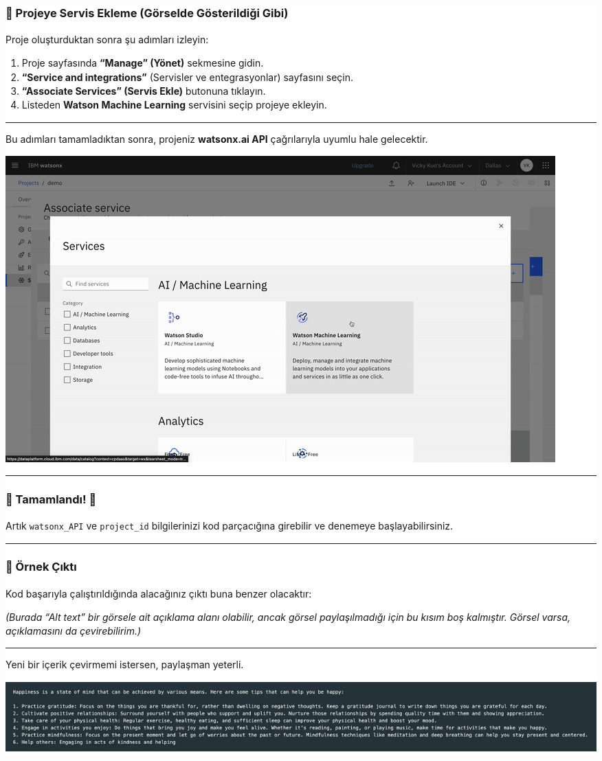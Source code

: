 ### 🔗 Projeye Servis Ekleme (Görselde Gösterildiği Gibi)

Proje oluşturduktan sonra şu adımları izleyin:

1. Proje sayfasında **“Manage” (Yönet)** sekmesine gidin.
2. **“Service and integrations”** (Servisler ve entegrasyonlar) sayfasını seçin.
3. **“Associate Services” (Servis Ekle)** butonuna tıklayın.
4. Listeden **Watson Machine Learning** servisini seçip projeye ekleyin.

---

Bu adımları tamamladıktan sonra, projeniz **watsonx.ai API** çağrılarıyla uyumlu hale gelecektir.

![1748511556584](image/module_7_2_YourPersonalizedJobApplicationCoachBasedonLLM/1748511556584.png)


---

### 🎉 Tamamlandı! 🎉

Artık `watsonx_API` ve `project_id` bilgilerinizi kod parçacığına girebilir ve denemeye başlayabilirsiniz.

---

### 🧾 Örnek Çıktı

Kod başarıyla çalıştırıldığında alacağınız çıktı buna benzer olacaktır:

*(Burada “Alt text” bir görsele ait açıklama alanı olabilir, ancak görsel paylaşılmadığı için bu kısım boş kalmıştır. Görsel varsa, açıklamasını da çevirebilirim.)*

---

Yeni bir içerik çevirmemi istersen, paylaşman yeterli.

![1748511634702](image/module_7_2_YourPersonalizedJobApplicationCoachBasedonLLM/1748511634702.png)
